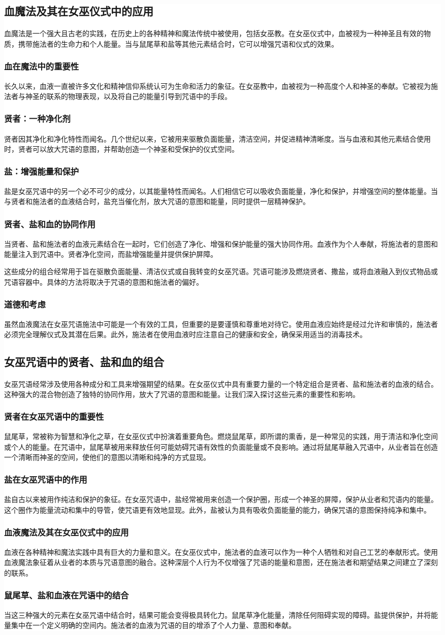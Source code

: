 ## 血魔法及其在女巫仪式中的应用

血魔法是一个强大且古老的实践，在历史上的各种精神和魔法传统中被使用，包括女巫教。在女巫仪式中，血被视为一种神圣且有效的物质，携带施法者的生命力和个人能量。当与鼠尾草和盐等其他元素结合时，它可以增强咒语和仪式的效果。

### 血在魔法中的重要性

长久以来，血液一直被许多文化和精神信仰系统认可为生命和活力的象征。在女巫教中，血被视为一种高度个人和神圣的奉献。它被视为施法者与神圣的联系的物理表现，以及将自己的能量引导到咒语中的手段。

### 贤者：一种净化剂

贤者因其净化和净化特性而闻名。几个世纪以来，它被用来驱散负面能量，清洁空间，并促进精神清晰度。当与血液和其他元素结合使用时，贤者可以放大咒语的意图，并帮助创造一个神圣和受保护的仪式空间。

### 盐：增强能量和保护

盐是女巫咒语中的另一个必不可少的成分，以其能量特性而闻名。人们相信它可以吸收负面能量，净化和保护，并增强空间的整体能量。当与贤者和施法者的血液结合时，盐充当催化剂，放大咒语的意图和能量，同时提供一层精神保护。

### 贤者、盐和血的协同作用

当贤者、盐和施法者的血液元素结合在一起时，它们创造了净化、增强和保护能量的强大协同作用。血液作为个人奉献，将施法者的意图和能量注入到咒语中。贤者净化空间，而盐增强能量并提供保护屏障。

这些成分的组合经常用于旨在驱散负面能量、清洁仪式或自我转变的女巫咒语。咒语可能涉及燃烧贤者、撒盐，或将血液融入到仪式物品或咒语容器中。具体的方法将取决于咒语的意图和施法者的偏好。

### 道德和考虑

虽然血液魔法在女巫咒语施法中可能是一个有效的工具，但重要的是要谨慎和尊重地对待它。使用血液应始终是经过允许和审慎的，施法者必须完全理解仪式及其潜在后果。此外，施法者在使用血液时应注意自己的健康和安全，确保采用适当的消毒技术。

## 女巫咒语中的贤者、盐和血的组合

女巫咒语经常涉及使用各种成分和工具来增强期望的结果。在女巫仪式中具有重要力量的一个特定组合是贤者、盐和施法者的血液的结合。这种强大的混合物创造了独特的协同作用，放大了咒语的意图和能量。让我们深入探讨这些元素的重要性和影响。

### 贤者在女巫咒语中的重要性

鼠尾草，常被称为智慧和净化之草，在女巫仪式中扮演着重要角色。燃烧鼠尾草，即所谓的熏香，是一种常见的实践，用于清洁和净化空间或个人的能量。在咒语中，鼠尾草被用来释放任何可能妨碍咒语有效性的负面能量或不良影响。通过将鼠尾草融入咒语中，从业者旨在创造一个清晰而神圣的空间，使他们的意图以清晰和纯净的方式显现。

### 盐在女巫咒语中的作用

盐自古以来被用作纯洁和保护的象征。在女巫咒语中，盐经常被用来创造一个保护圈，形成一个神圣的屏障，保护从业者和咒语内的能量。这个圈作为能量流动和集中的导管，使咒语更有效地显现。此外，盐被认为具有吸收负面能量的能力，确保咒语的意图保持纯净和集中。

### 血液魔法及其在女巫仪式中的应用

血液在各种精神和魔法实践中具有巨大的力量和意义。在女巫仪式中，施法者的血液可以作为一种个人牺牲和对自己工艺的奉献形式。使用血液魔法象征着从业者的本质与咒语意图的融合。这种深层个人行为不仅增强了咒语的能量和意图，还在施法者和期望结果之间建立了深刻的联系。

### 鼠尾草、盐和血液在咒语中的结合

当这三种强大的元素在女巫咒语中结合时，结果可能会变得极具转化力。鼠尾草净化能量，清除任何阻碍实现的障碍。盐提供保护，并将能量集中在一个定义明确的空间内。施法者的血液为咒语的目的增添了个人力量、意图和奉献。
